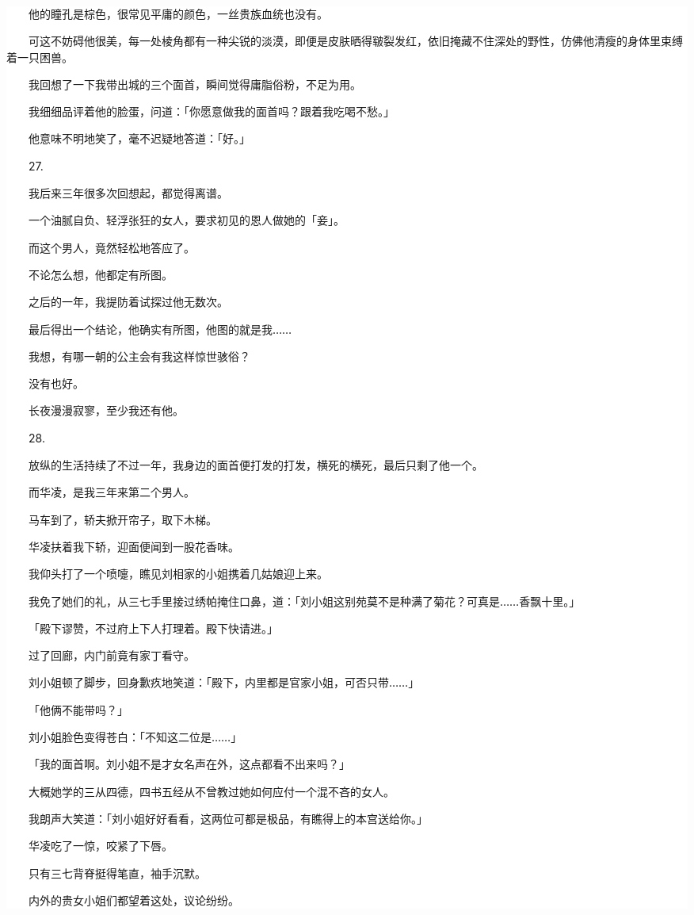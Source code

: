 &emsp;&emsp;他的瞳孔是棕色，很常见平庸的颜色，一丝贵族血统也没有。  
  
&emsp;&emsp;可这不妨碍他很美，每一处棱角都有一种尖锐的淡漠，即便是皮肤晒得皲裂发红，依旧掩藏不住深处的野性，仿佛他清瘦的身体里束缚着一只困兽。  
  
&emsp;&emsp;我回想了一下我带出城的三个面首，瞬间觉得庸脂俗粉，不足为用。  
  
&emsp;&emsp;我细细品评着他的脸蛋，问道：「你愿意做我的面首吗？跟着我吃喝不愁。」  
  
&emsp;&emsp;他意味不明地笑了，毫不迟疑地答道：「好。」  
  
&emsp;&emsp;27.  
  
&emsp;&emsp;我后来三年很多次回想起，都觉得离谱。  
  
&emsp;&emsp;一个油腻自负、轻浮张狂的女人，要求初见的恩人做她的「妾」。  
  
&emsp;&emsp;而这个男人，竟然轻松地答应了。  
  
&emsp;&emsp;不论怎么想，他都定有所图。  
  
&emsp;&emsp;之后的一年，我提防着试探过他无数次。  
  
&emsp;&emsp;最后得出一个结论，他确实有所图，他图的就是我……  
  
&emsp;&emsp;我想，有哪一朝的公主会有我这样惊世骇俗？  
  
&emsp;&emsp;没有也好。  
  
&emsp;&emsp;长夜漫漫寂寥，至少我还有他。  
  
&emsp;&emsp;28.  
  
&emsp;&emsp;放纵的生活持续了不过一年，我身边的面首便打发的打发，横死的横死，最后只剩了他一个。  
  
&emsp;&emsp;而华凌，是我三年来第二个男人。  
  
&emsp;&emsp;马车到了，轿夫掀开帘子，取下木梯。  
  
&emsp;&emsp;华凌扶着我下轿，迎面便闻到一股花香味。  
  
&emsp;&emsp;我仰头打了一个喷嚏，瞧见刘相家的小姐携着几姑娘迎上来。  
  
&emsp;&emsp;我免了她们的礼，从三七手里接过绣帕掩住口鼻，道：「刘小姐这别苑莫不是种满了菊花？可真是……香飘十里。」  
  
&emsp;&emsp;「殿下谬赞，不过府上下人打理着。殿下快请进。」  
  
&emsp;&emsp;过了回廊，内门前竟有家丁看守。  
  
&emsp;&emsp;刘小姐顿了脚步，回身歉疚地笑道：「殿下，内里都是官家小姐，可否只带……」  
  
&emsp;&emsp;「他俩不能带吗？」  
  
&emsp;&emsp;刘小姐脸色变得苍白：「不知这二位是……」  
  
&emsp;&emsp;「我的面首啊。刘小姐不是才女名声在外，这点都看不出来吗？」  
  
&emsp;&emsp;大概她学的三从四德，四书五经从不曾教过她如何应付一个混不吝的女人。  
  
&emsp;&emsp;我朗声大笑道：「刘小姐好好看看，这两位可都是极品，有瞧得上的本宫送给你。」  
  
&emsp;&emsp;华凌吃了一惊，咬紧了下唇。  
  
&emsp;&emsp;只有三七背脊挺得笔直，袖手沉默。  
  
&emsp;&emsp;内外的贵女小姐们都望着这处，议论纷纷。  
  
